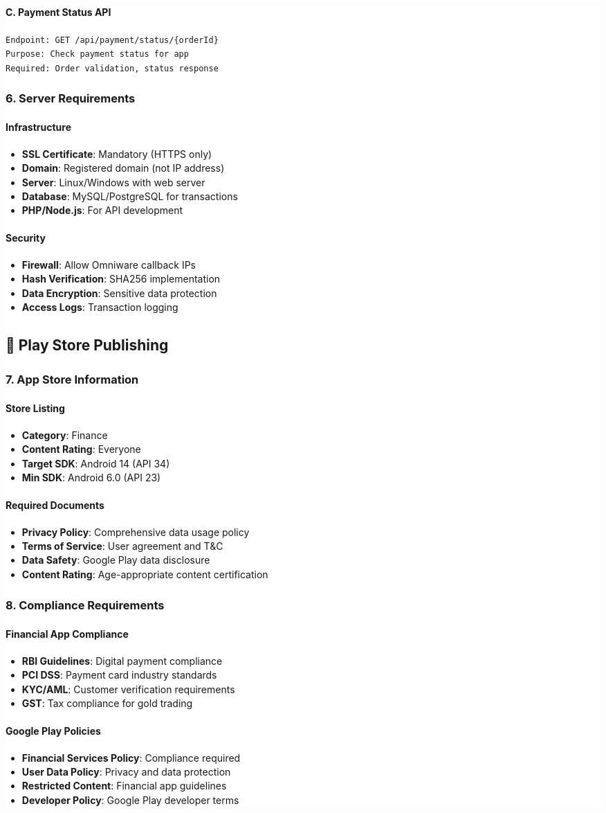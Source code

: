 #### **C. Payment Status API**
```
Endpoint: GET /api/payment/status/{orderId}
Purpose: Check payment status for app
Required: Order validation, status response
```

### **6. Server Requirements**

#### **Infrastructure**
- **SSL Certificate**: Mandatory (HTTPS only)
- **Domain**: Registered domain (not IP address)
- **Server**: Linux/Windows with web server
- **Database**: MySQL/PostgreSQL for transactions
- **PHP/Node.js**: For API development

#### **Security**
- **Firewall**: Allow Omniware callback IPs
- **Hash Verification**: SHA256 implementation
- **Data Encryption**: Sensitive data protection
- **Access Logs**: Transaction logging

## 📱 **Play Store Publishing**

### **7. App Store Information**

#### **Store Listing**
- **Category**: Finance
- **Content Rating**: Everyone
- **Target SDK**: Android 14 (API 34)
- **Min SDK**: Android 6.0 (API 23)

#### **Required Documents**
- **Privacy Policy**: Comprehensive data usage policy
- **Terms of Service**: User agreement and T&C
- **Data Safety**: Google Play data disclosure
- **Content Rating**: Age-appropriate content certification

### **8. Compliance Requirements**

#### **Financial App Compliance**
- **RBI Guidelines**: Digital payment compliance
- **PCI DSS**: Payment card industry standards
- **KYC/AML**: Customer verification requirements
- **GST**: Tax compliance for gold trading

#### **Google Play Policies**
- **Financial Services Policy**: Compliance required
- **User Data Policy**: Privacy and data protection
- **Restricted Content**: Financial app guidelines
- **Developer Policy**: Google Play developer terms
